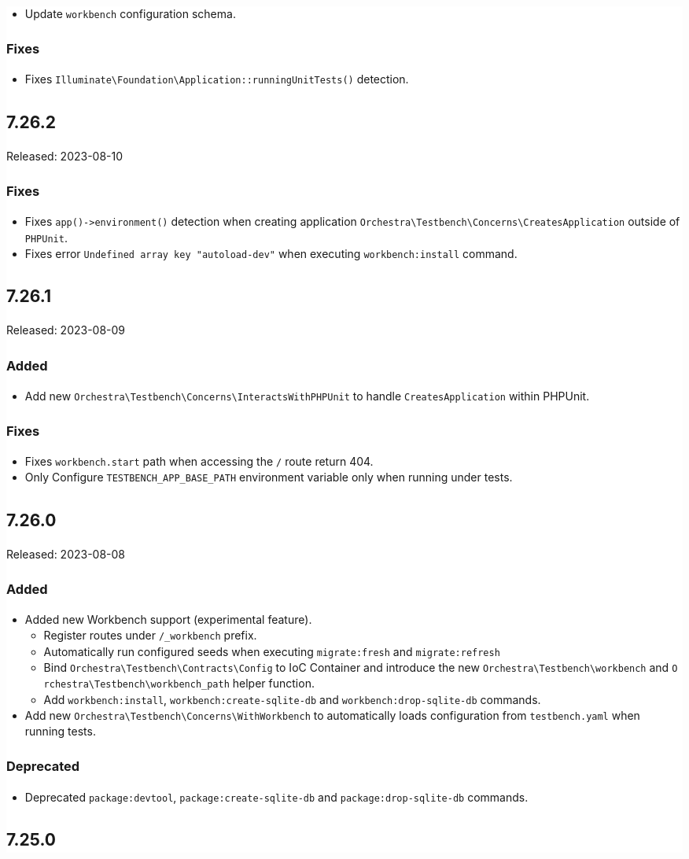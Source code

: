 * Update `workbench` configuration schema.

### Fixes

* Fixes `Illuminate\Foundation\Application::runningUnitTests()` detection.

## 7.26.2

Released: 2023-08-10

### Fixes

* Fixes `app()->environment()` detection when creating application `Orchestra\Testbench\Concerns\CreatesApplication` outside of `PHPUnit`.
* Fixes error `Undefined array key "autoload-dev"` when executing `workbench:install` command.

## 7.26.1

Released: 2023-08-09

### Added

* Add new `Orchestra\Testbench\Concerns\InteractsWithPHPUnit` to handle `CreatesApplication` within PHPUnit.

### Fixes

* Fixes `workbench.start` path when accessing the `/` route return 404.
* Only Configure `TESTBENCH_APP_BASE_PATH` environment variable only when running under tests.

## 7.26.0

Released: 2023-08-08

### Added

* Added new Workbench support (experimental feature).
    - Register routes under `/_workbench` prefix.
    - Automatically run configured seeds when executing `migrate:fresh` and `migrate:refresh`
    - Bind `Orchestra\Testbench\Contracts\Config` to IoC Container and introduce the new `Orchestra\Testbench\workbench` and `Orchestra\Testbench\workbench_path` helper function.
    - Add `workbench:install`, `workbench:create-sqlite-db` and `workbench:drop-sqlite-db` commands.
* Add new `Orchestra\Testbench\Concerns\WithWorkbench` to automatically loads configuration from `testbench.yaml` when running tests.

### Deprecated

* Deprecated `package:devtool`, `package:create-sqlite-db` and `package:drop-sqlite-db` commands.

## 7.25.0
